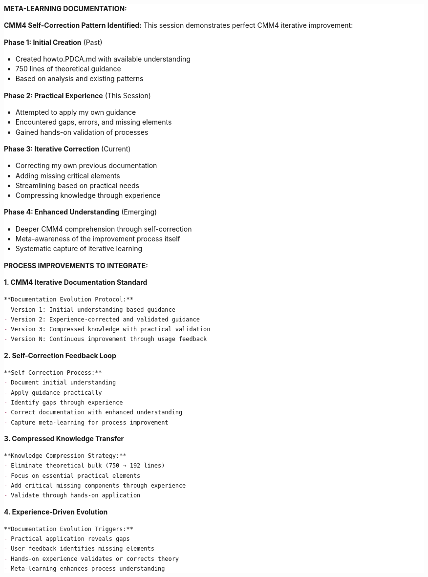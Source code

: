 **META-LEARNING DOCUMENTATION:**

**CMM4 Self-Correction Pattern Identified:**
This session demonstrates perfect CMM4 iterative improvement:

**Phase 1: Initial Creation** (Past)
- Created howto.PDCA.md with available understanding
- 750 lines of theoretical guidance
- Based on analysis and existing patterns

**Phase 2: Practical Experience** (This Session)  
- Attempted to apply my own guidance
- Encountered gaps, errors, and missing elements
- Gained hands-on validation of processes

**Phase 3: Iterative Correction** (Current)
- Correcting my own previous documentation
- Adding missing critical elements
- Streamlining based on practical needs
- Compressing knowledge through experience

**Phase 4: Enhanced Understanding** (Emerging)
- Deeper CMM4 comprehension through self-correction
- Meta-awareness of the improvement process itself
- Systematic capture of iterative learning

**PROCESS IMPROVEMENTS TO INTEGRATE:**

**1. CMM4 Iterative Documentation Standard**
```markdown
**Documentation Evolution Protocol:**
- Version 1: Initial understanding-based guidance
- Version 2: Experience-corrected and validated guidance  
- Version 3: Compressed knowledge with practical validation
- Version N: Continuous improvement through usage feedback
```

**2. Self-Correction Feedback Loop**
```markdown
**Self-Correction Process:**
- Document initial understanding
- Apply guidance practically
- Identify gaps through experience
- Correct documentation with enhanced understanding
- Capture meta-learning for process improvement
```

**3. Compressed Knowledge Transfer**
```markdown
**Knowledge Compression Strategy:**
- Eliminate theoretical bulk (750 → 192 lines)
- Focus on essential practical elements
- Add critical missing components through experience
- Validate through hands-on application
```

**4. Experience-Driven Evolution**
```markdown
**Documentation Evolution Triggers:**
- Practical application reveals gaps
- User feedback identifies missing elements
- Hands-on experience validates or corrects theory
- Meta-learning enhances process understanding
```
